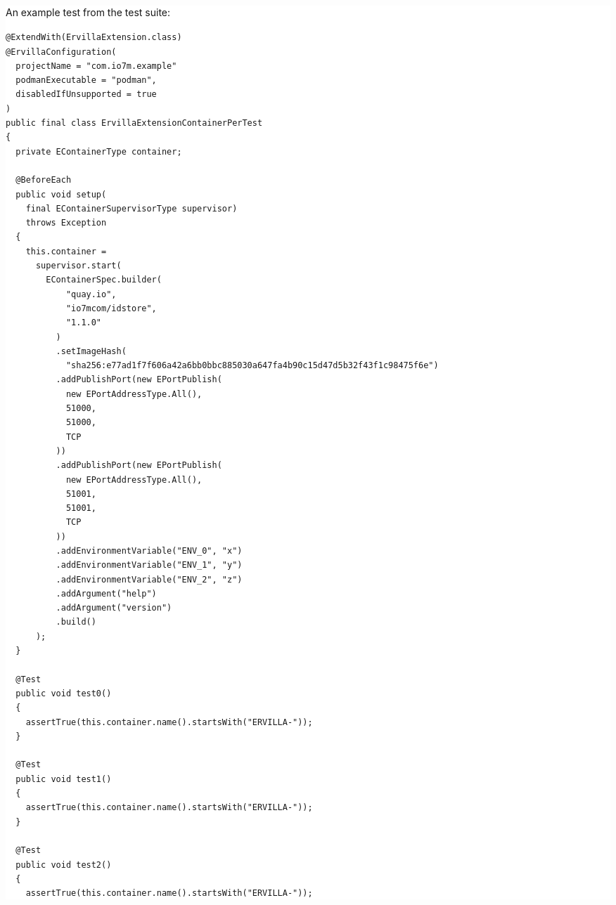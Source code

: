 An example test from the test suite:

```
@ExtendWith(ErvillaExtension.class)
@ErvillaConfiguration(
  projectName = "com.io7m.example"
  podmanExecutable = "podman",
  disabledIfUnsupported = true
)
public final class ErvillaExtensionContainerPerTest
{
  private EContainerType container;

  @BeforeEach
  public void setup(
    final EContainerSupervisorType supervisor)
    throws Exception
  {
    this.container =
      supervisor.start(
        EContainerSpec.builder(
            "quay.io",
            "io7mcom/idstore",
            "1.1.0"
          )
          .setImageHash(
            "sha256:e77ad1f7f606a42a6bb0bbc885030a647fa4b90c15d47d5b32f43f1c98475f6e")
          .addPublishPort(new EPortPublish(
            new EPortAddressType.All(),
            51000,
            51000,
            TCP
          ))
          .addPublishPort(new EPortPublish(
            new EPortAddressType.All(),
            51001,
            51001,
            TCP
          ))
          .addEnvironmentVariable("ENV_0", "x")
          .addEnvironmentVariable("ENV_1", "y")
          .addEnvironmentVariable("ENV_2", "z")
          .addArgument("help")
          .addArgument("version")
          .build()
      );
  }

  @Test
  public void test0()
  {
    assertTrue(this.container.name().startsWith("ERVILLA-"));
  }

  @Test
  public void test1()
  {
    assertTrue(this.container.name().startsWith("ERVILLA-"));
  }

  @Test
  public void test2()
  {
    assertTrue(this.container.name().startsWith("ERVILLA-"));
```